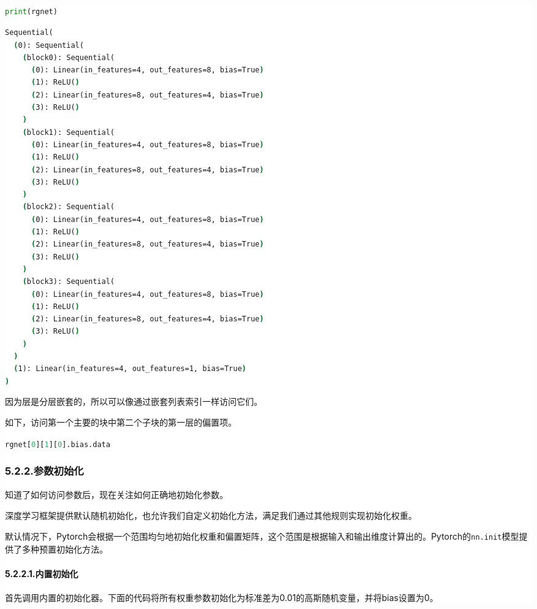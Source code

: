 ```python
print(rgnet)
```

```cmd
Sequential(
  (0): Sequential(
    (block0): Sequential(
      (0): Linear(in_features=4, out_features=8, bias=True)
      (1): ReLU()
      (2): Linear(in_features=8, out_features=4, bias=True)
      (3): ReLU()
    )
    (block1): Sequential(
      (0): Linear(in_features=4, out_features=8, bias=True)
      (1): ReLU()
      (2): Linear(in_features=8, out_features=4, bias=True)
      (3): ReLU()
    )
    (block2): Sequential(
      (0): Linear(in_features=4, out_features=8, bias=True)
      (1): ReLU()
      (2): Linear(in_features=8, out_features=4, bias=True)
      (3): ReLU()
    )
    (block3): Sequential(
      (0): Linear(in_features=4, out_features=8, bias=True)
      (1): ReLU()
      (2): Linear(in_features=8, out_features=4, bias=True)
      (3): ReLU()
    )
  )
  (1): Linear(in_features=4, out_features=1, bias=True)
)
```

因为层是分层嵌套的，所以可以像通过嵌套列表索引一样访问它们。

如下，访问第一个主要的块中第二个子块的第一层的偏置项。

```python
rgnet[0][1][0].bias.data
```

### 5.2.2.参数初始化

知道了如何访问参数后，现在关注如何正确地初始化参数。

深度学习框架提供默认随机初始化，也允许我们自定义初始化方法，满足我们通过其他规则实现初始化权重。

默认情况下，Pytorch会根据一个范围均匀地初始化权重和偏置矩阵，这个范围是根据输入和输出维度计算出的。Pytorch的`nn.init`模型提供了多种预置初始化方法。

#### 5.2.2.1.内置初始化

首先调用内置的初始化器。下面的代码将所有权重参数初始化为标准差为0.01的高斯随机变量，并将bias设置为0。
